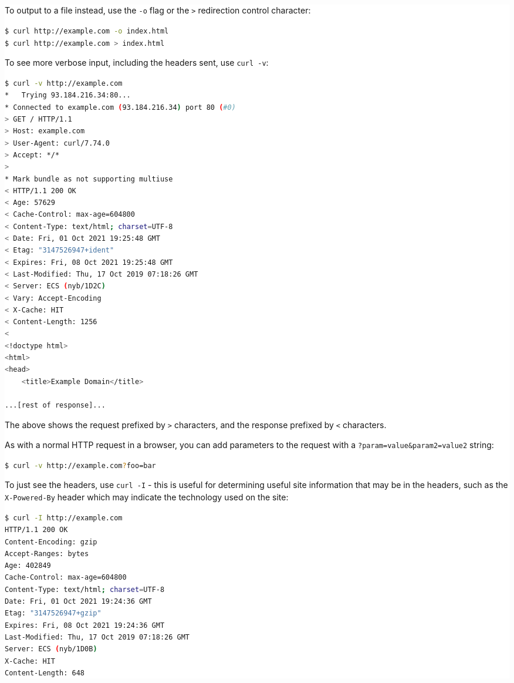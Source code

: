 To output to a file instead, use the `-o` flag or the `>` redirection control character:

~~~bash
$ curl http://example.com -o index.html
$ curl http://example.com > index.html
~~~

To see more verbose input, including the headers sent, use `curl -v`:

~~~bash
$ curl -v http://example.com
*   Trying 93.184.216.34:80...
* Connected to example.com (93.184.216.34) port 80 (#0)
> GET / HTTP/1.1
> Host: example.com
> User-Agent: curl/7.74.0
> Accept: */*
> 
* Mark bundle as not supporting multiuse
< HTTP/1.1 200 OK
< Age: 57629
< Cache-Control: max-age=604800
< Content-Type: text/html; charset=UTF-8
< Date: Fri, 01 Oct 2021 19:25:48 GMT
< Etag: "3147526947+ident"
< Expires: Fri, 08 Oct 2021 19:25:48 GMT
< Last-Modified: Thu, 17 Oct 2019 07:18:26 GMT
< Server: ECS (nyb/1D2C)
< Vary: Accept-Encoding
< X-Cache: HIT
< Content-Length: 1256
< 
<!doctype html>
<html>
<head>
    <title>Example Domain</title>

...[rest of response]...
~~~

The above shows the request prefixed by `>` characters, and the response prefixed by `<` characters.

As with a normal HTTP request in a browser, you can add parameters to the request with a `?param=value&param2=value2` string:

~~~bash
$ curl -v http://example.com?foo=bar
~~~

To just see the headers, use `curl -I` - this is useful for determining useful site information that may be in the headers, such as the `X-Powered-By` header which may indicate the technology used on the site:

~~~bash
$ curl -I http://example.com                            
HTTP/1.1 200 OK
Content-Encoding: gzip
Accept-Ranges: bytes
Age: 402849
Cache-Control: max-age=604800
Content-Type: text/html; charset=UTF-8
Date: Fri, 01 Oct 2021 19:24:36 GMT
Etag: "3147526947+gzip"
Expires: Fri, 08 Oct 2021 19:24:36 GMT
Last-Modified: Thu, 17 Oct 2019 07:18:26 GMT
Server: ECS (nyb/1D0B)
X-Cache: HIT
Content-Length: 648
~~~